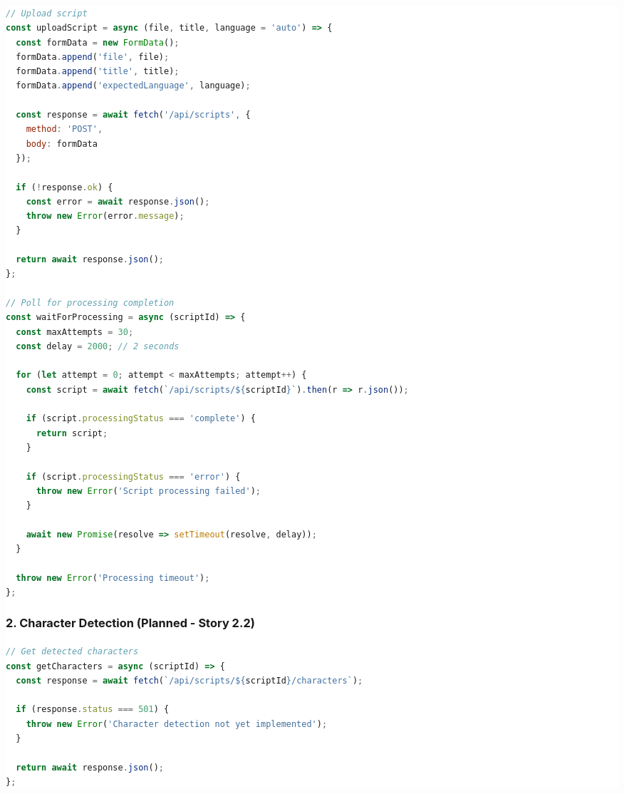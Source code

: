 ```javascript
// Upload script
const uploadScript = async (file, title, language = 'auto') => {
  const formData = new FormData();
  formData.append('file', file);
  formData.append('title', title);
  formData.append('expectedLanguage', language);

  const response = await fetch('/api/scripts', {
    method: 'POST',
    body: formData
  });

  if (!response.ok) {
    const error = await response.json();
    throw new Error(error.message);
  }

  return await response.json();
};

// Poll for processing completion
const waitForProcessing = async (scriptId) => {
  const maxAttempts = 30;
  const delay = 2000; // 2 seconds

  for (let attempt = 0; attempt < maxAttempts; attempt++) {
    const script = await fetch(`/api/scripts/${scriptId}`).then(r => r.json());

    if (script.processingStatus === 'complete') {
      return script;
    }

    if (script.processingStatus === 'error') {
      throw new Error('Script processing failed');
    }

    await new Promise(resolve => setTimeout(resolve, delay));
  }

  throw new Error('Processing timeout');
};
```

### 2. Character Detection (Planned - Story 2.2)

```javascript
// Get detected characters
const getCharacters = async (scriptId) => {
  const response = await fetch(`/api/scripts/${scriptId}/characters`);

  if (response.status === 501) {
    throw new Error('Character detection not yet implemented');
  }

  return await response.json();
};
```
